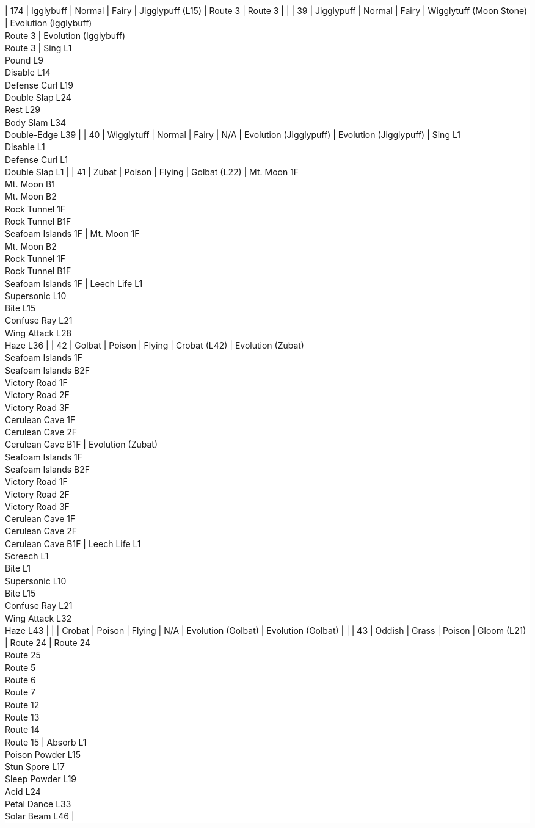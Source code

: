 | 174  | Igglybuff   | Normal   | Fairy    | Jigglypuff (L15)                                                                                                                                                                                                   | Route 3                                                                                                                                                              | Route 3                                                                                                                                                              |                                                                                                                                                                                                |
| 39   | Jigglypuff  | Normal   | Fairy    | Wigglytuff (Moon Stone)                                                                                                                                                                                            | Evolution (Igglybuff)<br>Route 3                                                                                                                                       | Evolution (Igglybuff)<br>Route 3                                                                                                                                       | Sing L1<br>Pound L9<br>Disable L14<br>Defense Curl L19<br>Double Slap L24<br>Rest L29<br>Body Slam L34<br>Double-Edge L39                                                                                    |
| 40   | Wigglytuff  | Normal   | Fairy    | N/A                                                                                                                                                                                                                | Evolution (Jigglypuff)                                                                                                                                               | Evolution (Jigglypuff)                                                                                                                                               | Sing L1<br>Disable L1<br>Defense Curl L1<br>Double Slap L1                                                                                                                                           |
| 41   | Zubat       | Poison   | Flying   | Golbat (L22)                                                                                                                                                                                                       | Mt. Moon 1F<br>Mt. Moon B1<br>Mt. Moon B2<br>Rock Tunnel 1F<br>Rock Tunnel B1F<br>Seafoam Islands 1F                                                                           | Mt. Moon 1F<br>Mt. Moon B2<br>Rock Tunnel 1F<br>Rock Tunnel B1F<br>Seafoam Islands 1F                                                                                        | Leech Life L1<br>Supersonic L10<br>Bite L15<br>Confuse Ray L21<br>Wing Attack L28<br>Haze L36                                                                                                            |
| 42   | Golbat      | Poison   | Flying   | Crobat (L42)                                                                                                                                                                                                       | Evolution (Zubat)<br>Seafoam Islands 1F<br>Seafoam Islands B2F<br>Victory Road 1F<br>Victory Road 2F<br>Victory Road 3F<br>Cerulean Cave 1F<br>Cerulean Cave 2F<br>Cerulean Cave B1F | Evolution (Zubat)<br>Seafoam Islands 1F<br>Seafoam Islands B2F<br>Victory Road 1F<br>Victory Road 2F<br>Victory Road 3F<br>Cerulean Cave 1F<br>Cerulean Cave 2F<br>Cerulean Cave B1F | Leech Life L1<br>Screech L1<br>Bite L1<br>Supersonic L10<br>Bite L15<br>Confuse Ray L21<br>Wing Attack L32<br>Haze L43                                                                                       |
|      | Crobat      | Poison   | Flying   | N/A                                                                                                                                                                                                                | Evolution (Golbat)                                                                                                                                                   | Evolution (Golbat)                                                                                                                                                   |                                                                                                                                                                                                |
| 43   | Oddish      | Grass    | Poison   | Gloom (L21)                                                                                                                                                                                                        | Route 24                                                                                                                                                             | Route 24<br>Route 25<br>Route 5<br>Route 6<br>Route 7<br>Route 12<br>Route 13<br>Route 14<br>Route 15                                                                                | Absorb L1<br>Poison Powder L15<br>Stun Spore L17<br>Sleep Powder L19<br>Acid L24<br>Petal Dance L33<br>Solar Beam L46                                                                                      |